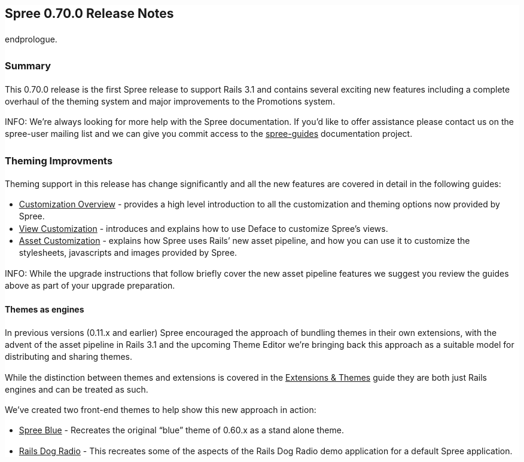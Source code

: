 Spree 0.70.0 Release Notes
--------------------------

endprologue.

### Summary

This 0.70.0 release is the first Spree release to support Rails 3.1 and
contains several exciting new features including a complete overhaul of
the theming system and major improvements to the Promotions system.

INFO: We’re always looking for more help with the Spree documentation.
If you’d like to offer assistance please contact us on the spree-user
mailing list and we can give you commit access to the
[spree-guides](http://github.com/spree/spree-guides) documentation
project.

### Theming Improvments

Theming support in this release has change significantly and all the new
features are covered in detail in the following guides:

-   [Customization Overview](customization.html) - provides a high level
    introduction to all the customization and theming options now
    provided by Spree.
-   [View Customization](view_customization.html) - introduces and
    explains how to use Deface to customize Spree’s views.
-   [Asset Customization](asset_customization.html) - explains how Spree
    uses Rails’ new asset pipeline, and how you can use it to customize
    the stylesheets, javascripts and images provided by Spree.

INFO: While the upgrade instructions that follow briefly cover the new
asset pipeline features we suggest you review the guides above as part
of your upgrade preparation.

#### Themes as engines

In previous versions (0.11.x and earlier) Spree encouraged the approach
of bundling themes in their own extensions, with the advent of the asset
pipeline in Rails 3.1 and the upcoming Theme Editor we’re bringing back
this approach as a suitable model for distributing and sharing themes.

While the distinction between themes and extensions is covered in the
[Extensions & Themes](extensions.html) guide they are both just Rails
engines and can be treated as such.

We’ve created two front-end themes to help show this new approach in
action:

-   [Spree Blue](https://github.com/spree/spree_blue_theme) - Recreates
    the original “blue” theme of 0.60.x as a stand alone theme.

-   [Rails Dog Radio](https://github.com/spree/spree_rdr_theme) - This
    recreates some of the aspects of the Rails Dog Radio demo
    application for a default Spree application.
